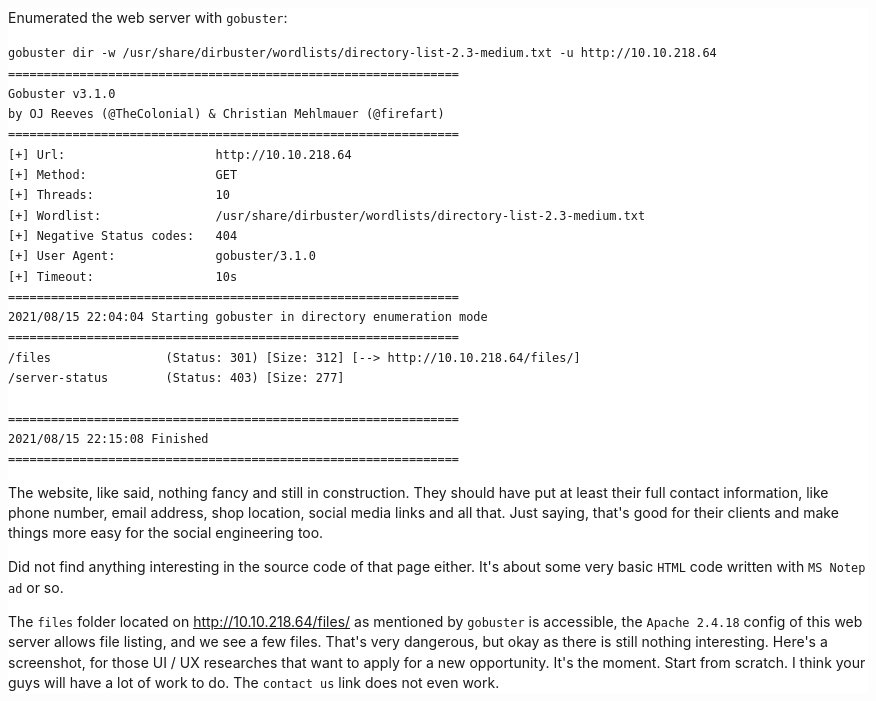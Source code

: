 Enumerated the web server with `gobuster`:

```commandline
gobuster dir -w /usr/share/dirbuster/wordlists/directory-list-2.3-medium.txt -u http://10.10.218.64                                                       
===============================================================
Gobuster v3.1.0
by OJ Reeves (@TheColonial) & Christian Mehlmauer (@firefart)
===============================================================
[+] Url:                     http://10.10.218.64
[+] Method:                  GET
[+] Threads:                 10
[+] Wordlist:                /usr/share/dirbuster/wordlists/directory-list-2.3-medium.txt
[+] Negative Status codes:   404
[+] User Agent:              gobuster/3.1.0
[+] Timeout:                 10s
===============================================================
2021/08/15 22:04:04 Starting gobuster in directory enumeration mode
===============================================================
/files                (Status: 301) [Size: 312] [--> http://10.10.218.64/files/]
/server-status        (Status: 403) [Size: 277]                                 
                                                                                
===============================================================
2021/08/15 22:15:08 Finished
===============================================================
```

The website, like said, nothing fancy and still in construction. They should have put at least their full contact information, like phone number, email address, shop location, social media links and all that. Just saying, that's good for their clients and make things more easy for the social engineering too.

Did not find anything interesting in the source code of that page either. It's about some very basic `HTML` code written with `MS Notepad` or so.

The `files` folder located on <http://10.10.218.64/files/> as mentioned by `gobuster` is accessible, the `Apache 2.4.18` config of this web server allows file listing, and we see a few files. That's very dangerous, but okay as there is still nothing interesting. Here's a screenshot, for those UI / UX researches that want to apply for a new opportunity. It's the moment. Start from scratch. I think your guys will have a lot of work to do. The `contact us` link does not even work.
